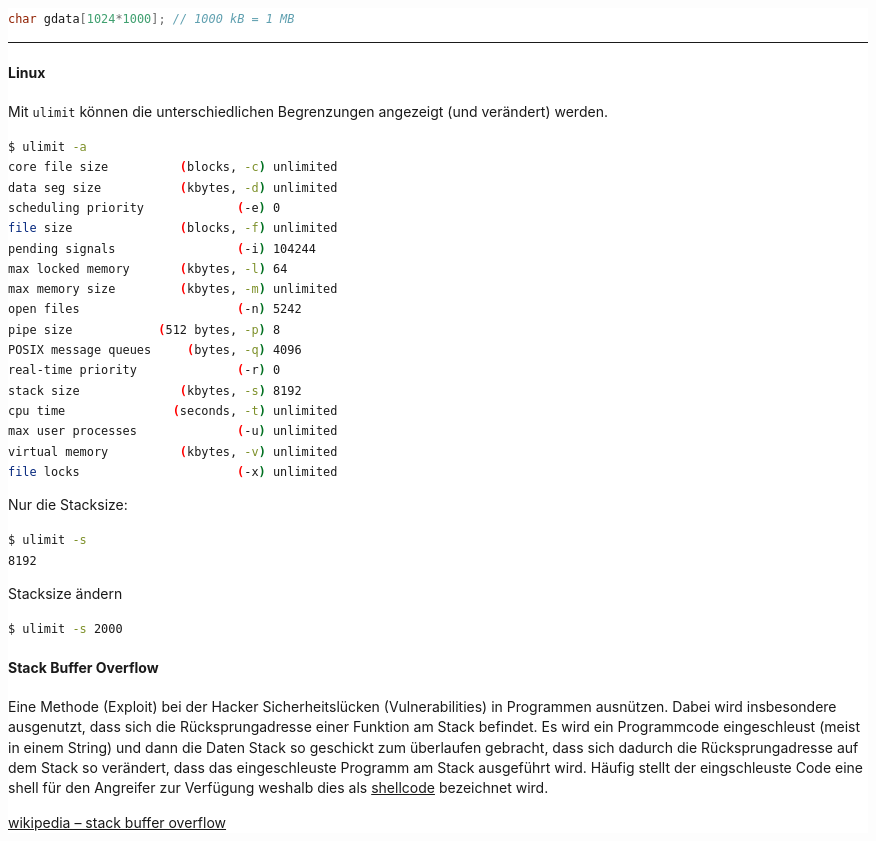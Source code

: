 ```c++
char gdata[1024*1000]; // 1000 kB = 1 MB
```

---

#### Linux

Mit `ulimit` können die unterschiedlichen Begrenzungen angezeigt (und verändert) werden.

```bash
$ ulimit -a
core file size          (blocks, -c) unlimited
data seg size           (kbytes, -d) unlimited
scheduling priority             (-e) 0
file size               (blocks, -f) unlimited
pending signals                 (-i) 104244
max locked memory       (kbytes, -l) 64
max memory size         (kbytes, -m) unlimited
open files                      (-n) 5242
pipe size            (512 bytes, -p) 8
POSIX message queues     (bytes, -q) 4096
real-time priority              (-r) 0
stack size              (kbytes, -s) 8192
cpu time               (seconds, -t) unlimited
max user processes              (-u) unlimited
virtual memory          (kbytes, -v) unlimited
file locks                      (-x) unlimited
```

Nur die Stacksize:

```bash
$ ulimit -s
8192
```

Stacksize ändern

```bash
$ ulimit -s 2000
```



#### Stack Buffer Overflow

Eine Methode (Exploit) bei der Hacker Sicherheitslücken (Vulnerabilities) in Programmen ausnützen. Dabei wird insbesondere ausgenutzt, dass sich die Rücksprungadresse einer Funktion am Stack befindet.
Es wird ein Programmcode eingeschleust (meist in einem String) und dann die Daten Stack so geschickt zum überlaufen gebracht, dass sich dadurch die Rücksprungadresse auf dem Stack so verändert, dass das eingeschleuste Programm am Stack ausgeführt wird. Häufig stellt der eingschleuste Code eine shell für den Angreifer zur Verfügung weshalb dies als [shellcode](https://en.wikipedia.org/wiki/Shellcode) bezeichnet wird.

[wikipedia – stack buffer overflow](http://en.wikipedia.org/wiki/Stack_buffer_overflow)
